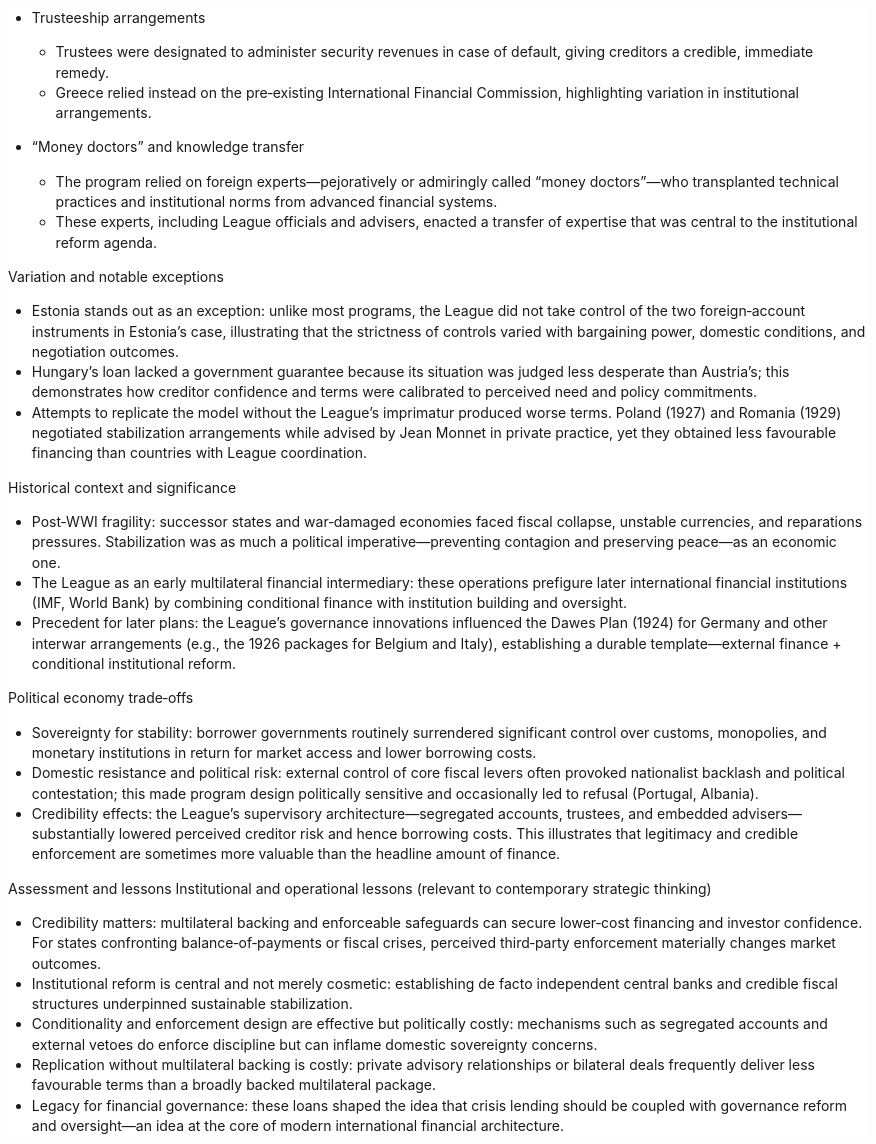 - Trusteeship arrangements
  - Trustees were designated to administer security revenues in case of default, giving creditors a credible, immediate remedy.
  - Greece relied instead on the pre‑existing International Financial Commission, highlighting variation in institutional arrangements.

- “Money doctors” and knowledge transfer
  - The program relied on foreign experts—pejoratively or admiringly called “money doctors”—who transplanted technical practices and institutional norms from advanced financial systems.
  - These experts, including League officials and advisers, enacted a transfer of expertise that was central to the institutional reform agenda.

Variation and notable exceptions
- Estonia stands out as an exception: unlike most programs, the League did not take control of the two foreign‑account instruments in Estonia’s case, illustrating that the strictness of controls varied with bargaining power, domestic conditions, and negotiation outcomes.
- Hungary’s loan lacked a government guarantee because its situation was judged less desperate than Austria’s; this demonstrates how creditor confidence and terms were calibrated to perceived need and policy commitments.
- Attempts to replicate the model without the League’s imprimatur produced worse terms. Poland (1927) and Romania (1929) negotiated stabilization arrangements while advised by Jean Monnet in private practice, yet they obtained less favourable financing than countries with League coordination.

Historical context and significance
- Post‑WWI fragility: successor states and war‑damaged economies faced fiscal collapse, unstable currencies, and reparations pressures. Stabilization was as much a political imperative—preventing contagion and preserving peace—as an economic one.
- The League as an early multilateral financial intermediary: these operations prefigure later international financial institutions (IMF, World Bank) by combining conditional finance with institution building and oversight.
- Precedent for later plans: the League’s governance innovations influenced the Dawes Plan (1924) for Germany and other interwar arrangements (e.g., the 1926 packages for Belgium and Italy), establishing a durable template—external finance + conditional institutional reform.

Political economy trade‑offs
- Sovereignty for stability: borrower governments routinely surrendered significant control over customs, monopolies, and monetary institutions in return for market access and lower borrowing costs.
- Domestic resistance and political risk: external control of core fiscal levers often provoked nationalist backlash and political contestation; this made program design politically sensitive and occasionally led to refusal (Portugal, Albania).
- Credibility effects: the League’s supervisory architecture—segregated accounts, trustees, and embedded advisers—substantially lowered perceived creditor risk and hence borrowing costs. This illustrates that legitimacy and credible enforcement are sometimes more valuable than the headline amount of finance.

Assessment and lessons
Institutional and operational lessons (relevant to contemporary strategic thinking)
- Credibility matters: multilateral backing and enforceable safeguards can secure lower‑cost financing and investor confidence. For states confronting balance‑of‑payments or fiscal crises, perceived third‑party enforcement materially changes market outcomes.
- Institutional reform is central and not merely cosmetic: establishing de facto independent central banks and credible fiscal structures underpinned sustainable stabilization.
- Conditionality and enforcement design are effective but politically costly: mechanisms such as segregated accounts and external vetoes do enforce discipline but can inflame domestic sovereignty concerns.
- Replication without multilateral backing is costly: private advisory relationships or bilateral deals frequently deliver less favourable terms than a broadly backed multilateral package.
- Legacy for financial governance: these loans shaped the idea that crisis lending should be coupled with governance reform and oversight—an idea at the core of modern international financial architecture.
